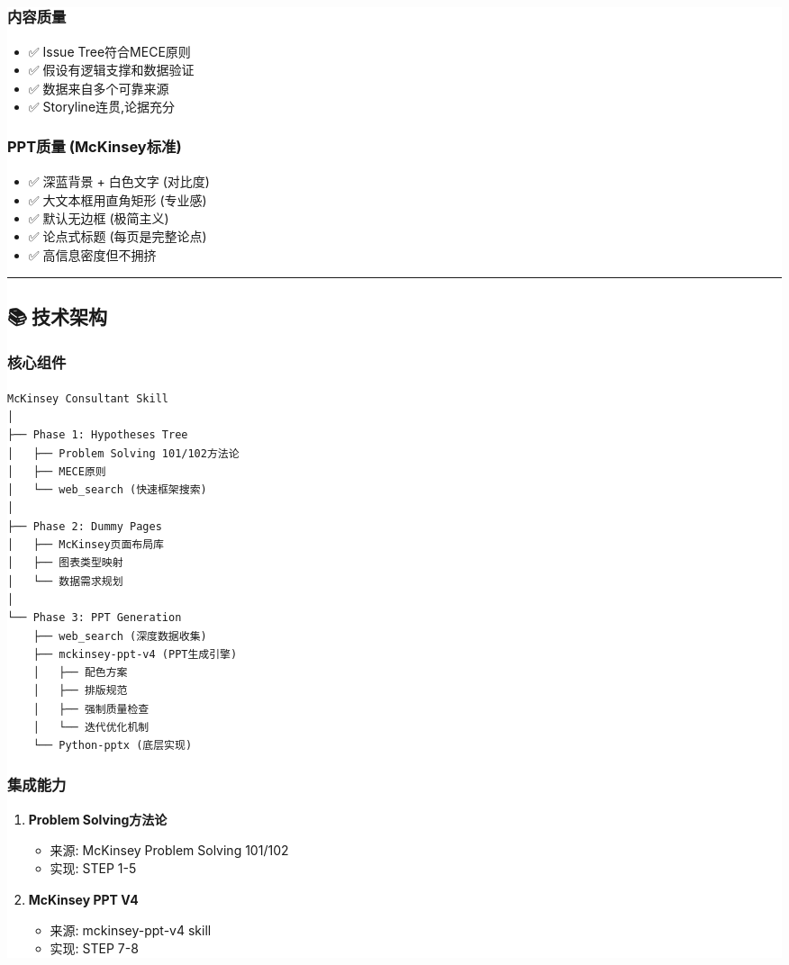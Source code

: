 ### 内容质量
- ✅ Issue Tree符合MECE原则
- ✅ 假设有逻辑支撑和数据验证
- ✅ 数据来自多个可靠来源
- ✅ Storyline连贯,论据充分

### PPT质量 (McKinsey标准)
- ✅ 深蓝背景 + 白色文字 (对比度)
- ✅ 大文本框用直角矩形 (专业感)
- ✅ 默认无边框 (极简主义)
- ✅ 论点式标题 (每页是完整论点)
- ✅ 高信息密度但不拥挤

---

## 📚 技术架构

### 核心组件

```
McKinsey Consultant Skill
│
├── Phase 1: Hypotheses Tree
│   ├── Problem Solving 101/102方法论
│   ├── MECE原则
│   └── web_search (快速框架搜索)
│
├── Phase 2: Dummy Pages
│   ├── McKinsey页面布局库
│   ├── 图表类型映射
│   └── 数据需求规划
│
└── Phase 3: PPT Generation
    ├── web_search (深度数据收集)
    ├── mckinsey-ppt-v4 (PPT生成引擎)
    │   ├── 配色方案
    │   ├── 排版规范
    │   ├── 强制质量检查
    │   └── 迭代优化机制
    └── Python-pptx (底层实现)
```

### 集成能力

1. **Problem Solving方法论**
   - 来源: McKinsey Problem Solving 101/102
   - 实现: STEP 1-5

2. **McKinsey PPT V4**
   - 来源: mckinsey-ppt-v4 skill
   - 实现: STEP 7-8
